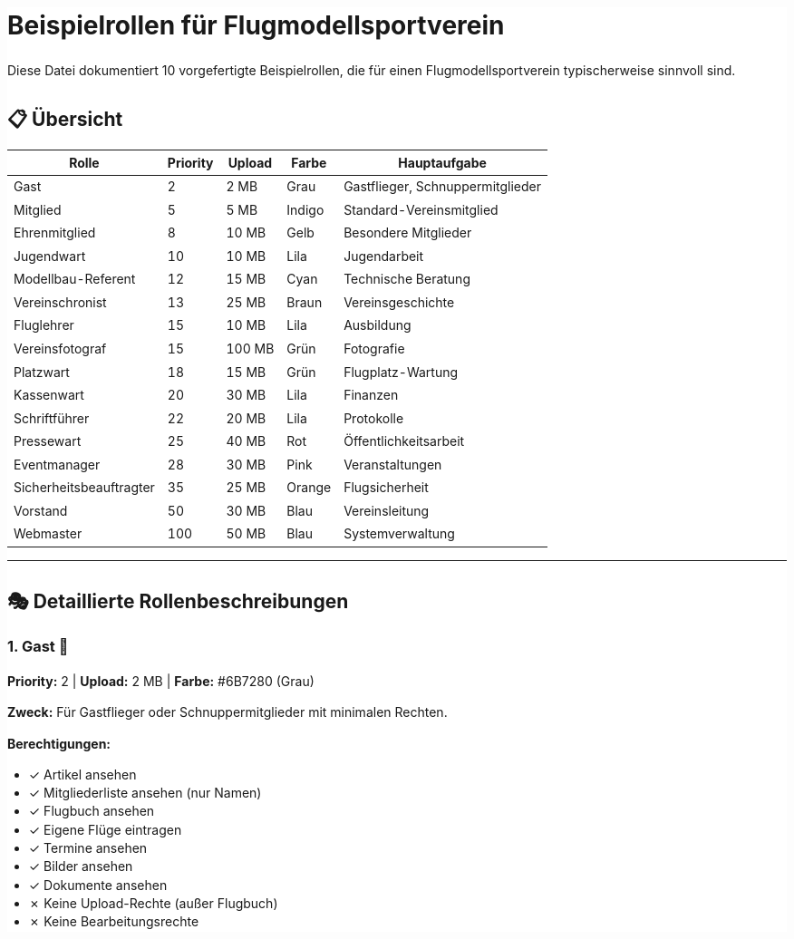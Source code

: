 # Beispielrollen für Flugmodellsportverein

Diese Datei dokumentiert 10 vorgefertigte Beispielrollen, die für einen Flugmodellsportverein typischerweise sinnvoll sind.

## 📋 Übersicht

| Rolle | Priority | Upload | Farbe | Hauptaufgabe |
|-------|----------|--------|-------|--------------|
| Gast | 2 | 2 MB | Grau | Gastflieger, Schnuppermitglieder |
| Mitglied | 5 | 5 MB | Indigo | Standard-Vereinsmitglied |
| Ehrenmitglied | 8 | 10 MB | Gelb | Besondere Mitglieder |
| Jugendwart | 10 | 10 MB | Lila | Jugendarbeit |
| Modellbau-Referent | 12 | 15 MB | Cyan | Technische Beratung |
| Vereinschronist | 13 | 25 MB | Braun | Vereinsgeschichte |
| Fluglehrer | 15 | 10 MB | Lila | Ausbildung |
| Vereinsfotograf | 15 | 100 MB | Grün | Fotografie |
| Platzwart | 18 | 15 MB | Grün | Flugplatz-Wartung |
| Kassenwart | 20 | 30 MB | Lila | Finanzen |
| Schriftführer | 22 | 20 MB | Lila | Protokolle |
| Pressewart | 25 | 40 MB | Rot | Öffentlichkeitsarbeit |
| Eventmanager | 28 | 30 MB | Pink | Veranstaltungen |
| Sicherheitsbeauftragter | 35 | 25 MB | Orange | Flugsicherheit |
| Vorstand | 50 | 30 MB | Blau | Vereinsleitung |
| Webmaster | 100 | 50 MB | Blau | Systemverwaltung |

---

## 🎭 Detaillierte Rollenbeschreibungen

### 1. Gast 👋
**Priority:** 2 | **Upload:** 2 MB | **Farbe:** #6B7280 (Grau)

**Zweck:** Für Gastflieger oder Schnuppermitglieder mit minimalen Rechten.

**Berechtigungen:**
- ✓ Artikel ansehen
- ✓ Mitgliederliste ansehen (nur Namen)
- ✓ Flugbuch ansehen
- ✓ Eigene Flüge eintragen
- ✓ Termine ansehen
- ✓ Bilder ansehen
- ✓ Dokumente ansehen
- ✗ Keine Upload-Rechte (außer Flugbuch)
- ✗ Keine Bearbeitungsrechte
